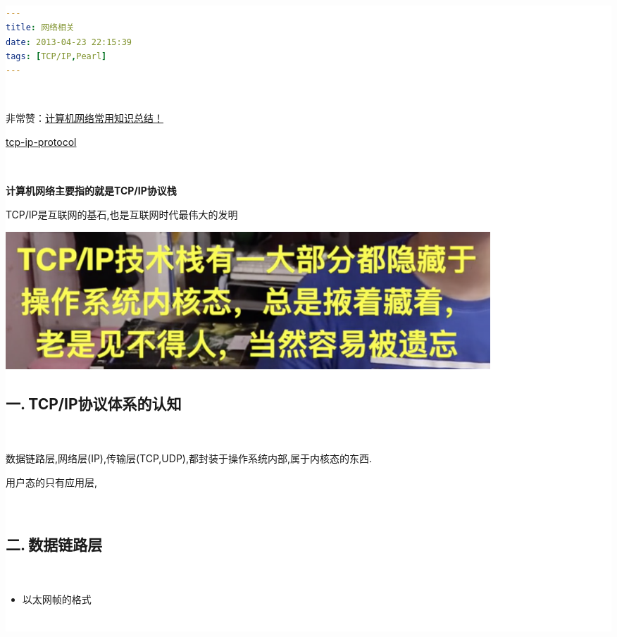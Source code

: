 ```yaml
---
title: 网络相关
date: 2013-04-23 22:15:39
tags: [TCP/IP,Pearl]
---
```


<br>


非常赞：[计算机网络常用知识总结！](https://mp.weixin.qq.com/s/NKyp-WgGkor-8k3-RP4Ynw)

[tcp-ip-protocol](https://github.com/zqjflash/tcp-ip-protocol)

<br>


<b>计算机网络主要指的就是TCP/IP协议栈</b>


TCP/IP是互联网的基石,也是互联网时代最伟大的发明

 <img src="网络相关/1.png" width = 80% height = 50% />

<br>


## 一. TCP/IP协议体系的认知

<br>

数据链路层,网络层(IP),传输层(TCP,UDP),都封装于操作系统内部,属于内核态的东西.


用户态的只有应用层,

<br>

## 二. 数据链路层

<br>

- 以太网帧的格式

<br>
